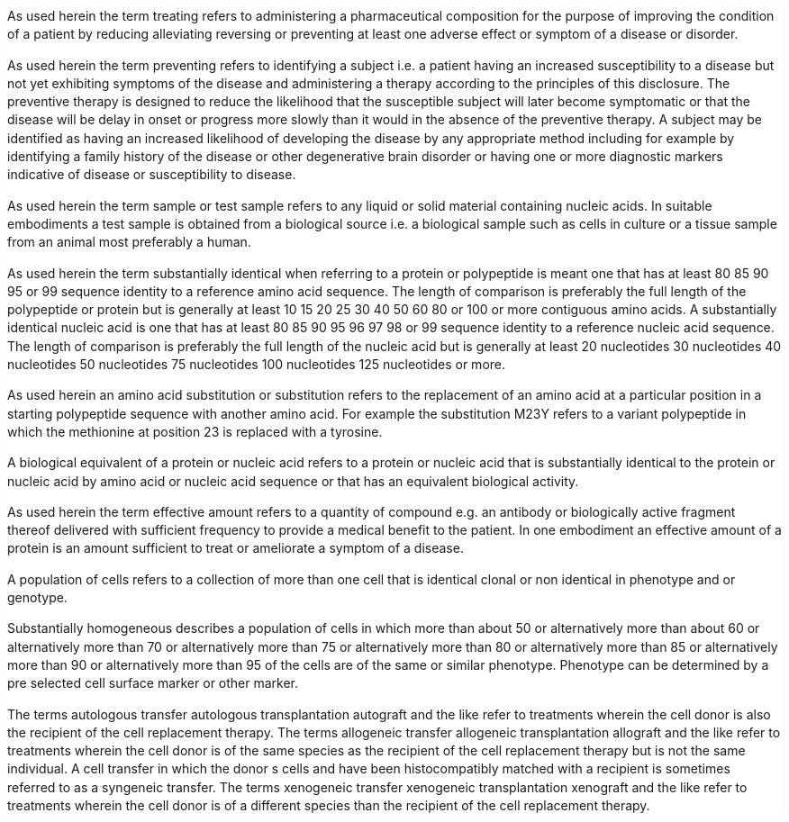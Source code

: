As used herein the term treating refers to administering a pharmaceutical composition for the purpose of improving the condition of a patient by reducing alleviating reversing or preventing at least one adverse effect or symptom of a disease or disorder.

As used herein the term preventing refers to identifying a subject i.e. a patient having an increased susceptibility to a disease but not yet exhibiting symptoms of the disease and administering a therapy according to the principles of this disclosure. The preventive therapy is designed to reduce the likelihood that the susceptible subject will later become symptomatic or that the disease will be delay in onset or progress more slowly than it would in the absence of the preventive therapy. A subject may be identified as having an increased likelihood of developing the disease by any appropriate method including for example by identifying a family history of the disease or other degenerative brain disorder or having one or more diagnostic markers indicative of disease or susceptibility to disease.

As used herein the term sample or test sample refers to any liquid or solid material containing nucleic acids. In suitable embodiments a test sample is obtained from a biological source i.e. a biological sample such as cells in culture or a tissue sample from an animal most preferably a human.

As used herein the term substantially identical when referring to a protein or polypeptide is meant one that has at least 80 85 90 95 or 99 sequence identity to a reference amino acid sequence. The length of comparison is preferably the full length of the polypeptide or protein but is generally at least 10 15 20 25 30 40 50 60 80 or 100 or more contiguous amino acids. A substantially identical nucleic acid is one that has at least 80 85 90 95 96 97 98 or 99 sequence identity to a reference nucleic acid sequence. The length of comparison is preferably the full length of the nucleic acid but is generally at least 20 nucleotides 30 nucleotides 40 nucleotides 50 nucleotides 75 nucleotides 100 nucleotides 125 nucleotides or more.

As used herein an amino acid substitution or substitution refers to the replacement of an amino acid at a particular position in a starting polypeptide sequence with another amino acid. For example the substitution M23Y refers to a variant polypeptide in which the methionine at position 23 is replaced with a tyrosine.

A biological equivalent of a protein or nucleic acid refers to a protein or nucleic acid that is substantially identical to the protein or nucleic acid by amino acid or nucleic acid sequence or that has an equivalent biological activity.

As used herein the term effective amount refers to a quantity of compound e.g. an antibody or biologically active fragment thereof delivered with sufficient frequency to provide a medical benefit to the patient. In one embodiment an effective amount of a protein is an amount sufficient to treat or ameliorate a symptom of a disease.

A population of cells refers to a collection of more than one cell that is identical clonal or non identical in phenotype and or genotype.

 Substantially homogeneous describes a population of cells in which more than about 50 or alternatively more than about 60 or alternatively more than 70 or alternatively more than 75 or alternatively more than 80 or alternatively more than 85 or alternatively more than 90 or alternatively more than 95 of the cells are of the same or similar phenotype. Phenotype can be determined by a pre selected cell surface marker or other marker.

The terms autologous transfer autologous transplantation autograft and the like refer to treatments wherein the cell donor is also the recipient of the cell replacement therapy. The terms allogeneic transfer allogeneic transplantation allograft and the like refer to treatments wherein the cell donor is of the same species as the recipient of the cell replacement therapy but is not the same individual. A cell transfer in which the donor s cells and have been histocompatibly matched with a recipient is sometimes referred to as a syngeneic transfer. The terms xenogeneic transfer xenogeneic transplantation xenograft and the like refer to treatments wherein the cell donor is of a different species than the recipient of the cell replacement therapy.
